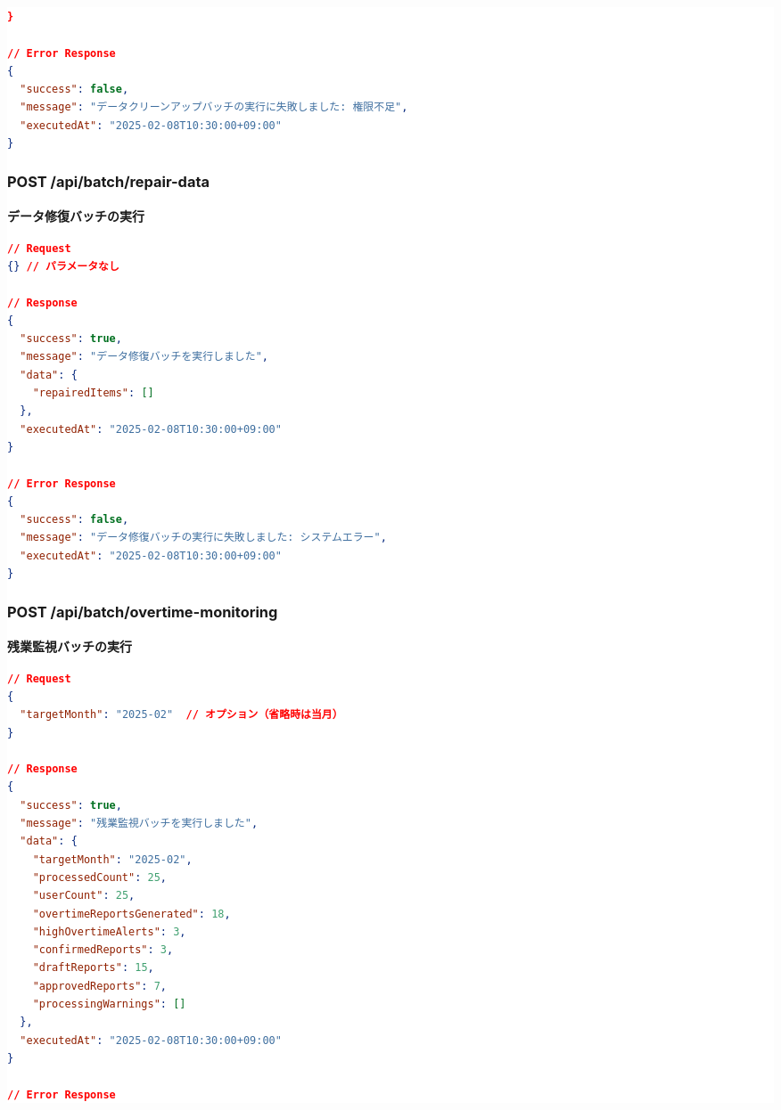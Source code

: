 ```json
}

// Error Response
{
  "success": false,
  "message": "データクリーンアップバッチの実行に失敗しました: 権限不足",
  "executedAt": "2025-02-08T10:30:00+09:00"
}
```

### POST /api/batch/repair-data

**データ修復バッチの実行**

```json
// Request
{} // パラメータなし

// Response
{
  "success": true,
  "message": "データ修復バッチを実行しました",
  "data": {
    "repairedItems": []
  },
  "executedAt": "2025-02-08T10:30:00+09:00"
}

// Error Response
{
  "success": false,
  "message": "データ修復バッチの実行に失敗しました: システムエラー",
  "executedAt": "2025-02-08T10:30:00+09:00"
}
```

### POST /api/batch/overtime-monitoring

**残業監視バッチの実行**

```json
// Request
{
  "targetMonth": "2025-02"  // オプション（省略時は当月）
}

// Response
{
  "success": true,
  "message": "残業監視バッチを実行しました",
  "data": {
    "targetMonth": "2025-02",
    "processedCount": 25,
    "userCount": 25,
    "overtimeReportsGenerated": 18,
    "highOvertimeAlerts": 3,
    "confirmedReports": 3,
    "draftReports": 15,
    "approvedReports": 7,
    "processingWarnings": []
  },
  "executedAt": "2025-02-08T10:30:00+09:00"
}

// Error Response
```